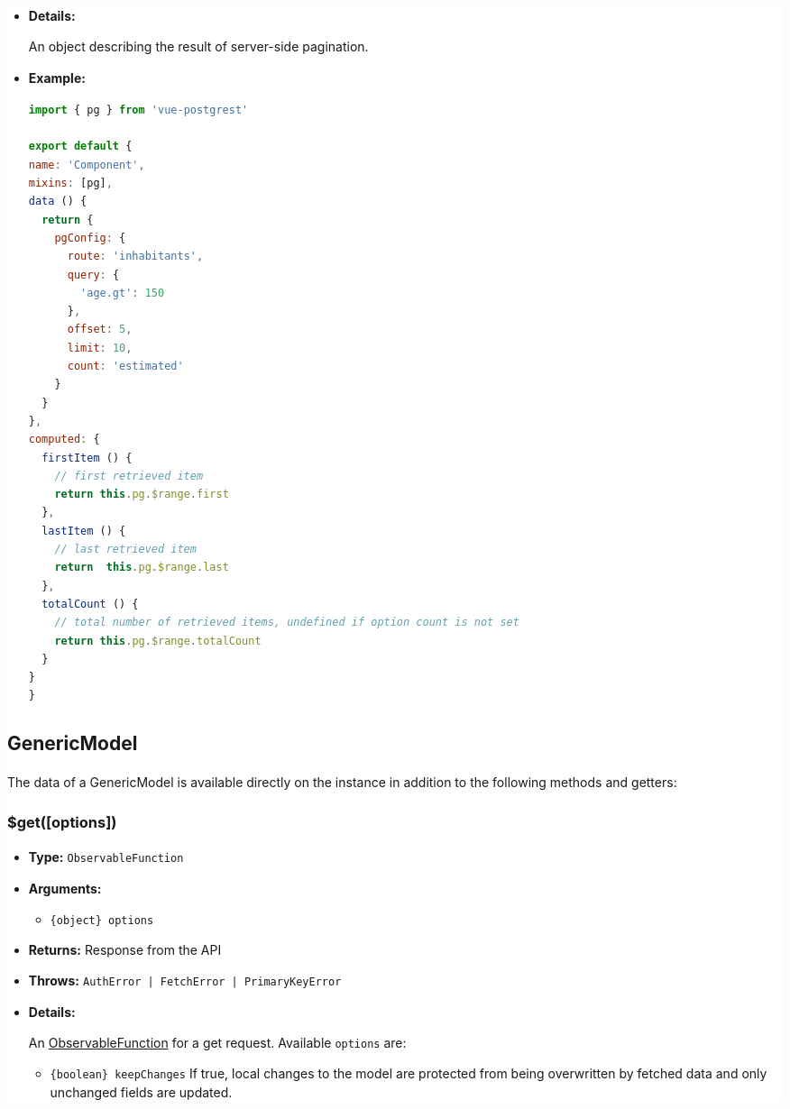 - **Details:**

  An object describing the result of server-side pagination.

- **Example:**

    ``` js
  import { pg } from 'vue-postgrest'

  export default {
    name: 'Component',
    mixins: [pg],
    data () {
      return {
        pgConfig: {
          route: 'inhabitants',
          query: {
            'age.gt': 150
          },
          offset: 5,
          limit: 10,
          count: 'estimated'
        }
      }
    },
    computed: {
      firstItem () {
        // first retrieved item
        return this.pg.$range.first
      },
      lastItem () {
        // last retrieved item
        return  this.pg.$range.last
      },
      totalCount () {
        // total number of retrieved items, undefined if option count is not set
        return this.pg.$range.totalCount
      }
    }
  }
  ```

## GenericModel

The data of a GenericModel is available directly on the instance in addition to the following methods and getters:

### $get([options])

- **Type:** `ObservableFunction`

- **Arguments:**

  - `{object} options`

- **Returns:** Response from the API

- **Throws:** `AuthError | FetchError | PrimaryKeyError`

- **Details:**

  An [ObservableFunction](./#observablefunction) for a get request. Available `options` are:

    - `{boolean} keepChanges` If true, local changes to the model are protected from being overwritten by fetched data and only unchanged fields are updated.

  ```